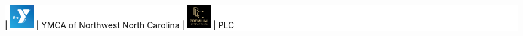 | <img src="resources/com.and.schedules.nwnc___1.0.6/icon.png" alt="YMCA of Northwest North Carolina icon" width="40"/> | YMCA of Northwest North Carolina
| <img src="resources/com.onefitstop.plc___11.0/icon.png" alt="PLC icon" width="40"/> | PLC